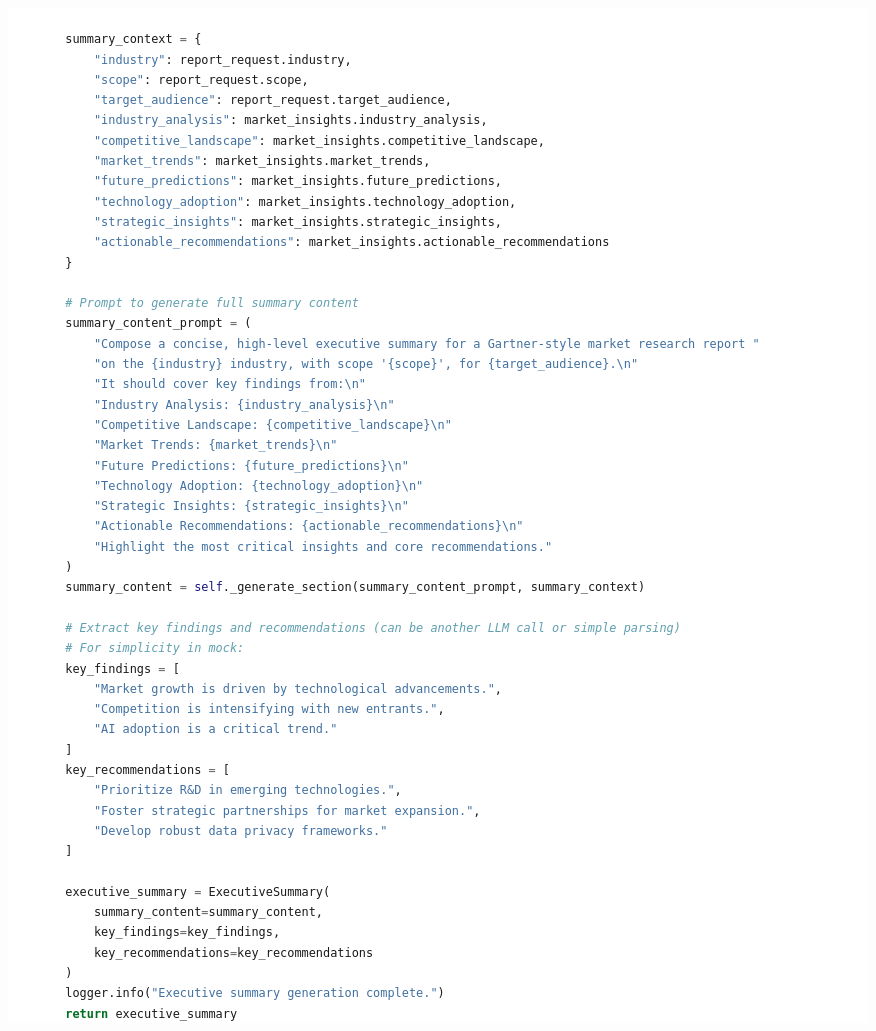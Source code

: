 ```python

        summary_context = {
            "industry": report_request.industry,
            "scope": report_request.scope,
            "target_audience": report_request.target_audience,
            "industry_analysis": market_insights.industry_analysis,
            "competitive_landscape": market_insights.competitive_landscape,
            "market_trends": market_insights.market_trends,
            "future_predictions": market_insights.future_predictions,
            "technology_adoption": market_insights.technology_adoption,
            "strategic_insights": market_insights.strategic_insights,
            "actionable_recommendations": market_insights.actionable_recommendations
        }

        # Prompt to generate full summary content
        summary_content_prompt = (
            "Compose a concise, high-level executive summary for a Gartner-style market research report "
            "on the {industry} industry, with scope '{scope}', for {target_audience}.\n"
            "It should cover key findings from:\n"
            "Industry Analysis: {industry_analysis}\n"
            "Competitive Landscape: {competitive_landscape}\n"
            "Market Trends: {market_trends}\n"
            "Future Predictions: {future_predictions}\n"
            "Technology Adoption: {technology_adoption}\n"
            "Strategic Insights: {strategic_insights}\n"
            "Actionable Recommendations: {actionable_recommendations}\n"
            "Highlight the most critical insights and core recommendations."
        )
        summary_content = self._generate_section(summary_content_prompt, summary_context)

        # Extract key findings and recommendations (can be another LLM call or simple parsing)
        # For simplicity in mock:
        key_findings = [
            "Market growth is driven by technological advancements.",
            "Competition is intensifying with new entrants.",
            "AI adoption is a critical trend."
        ]
        key_recommendations = [
            "Prioritize R&D in emerging technologies.",
            "Foster strategic partnerships for market expansion.",
            "Develop robust data privacy frameworks."
        ]

        executive_summary = ExecutiveSummary(
            summary_content=summary_content,
            key_findings=key_findings,
            key_recommendations=key_recommendations
        )
        logger.info("Executive summary generation complete.")
        return executive_summary

```
